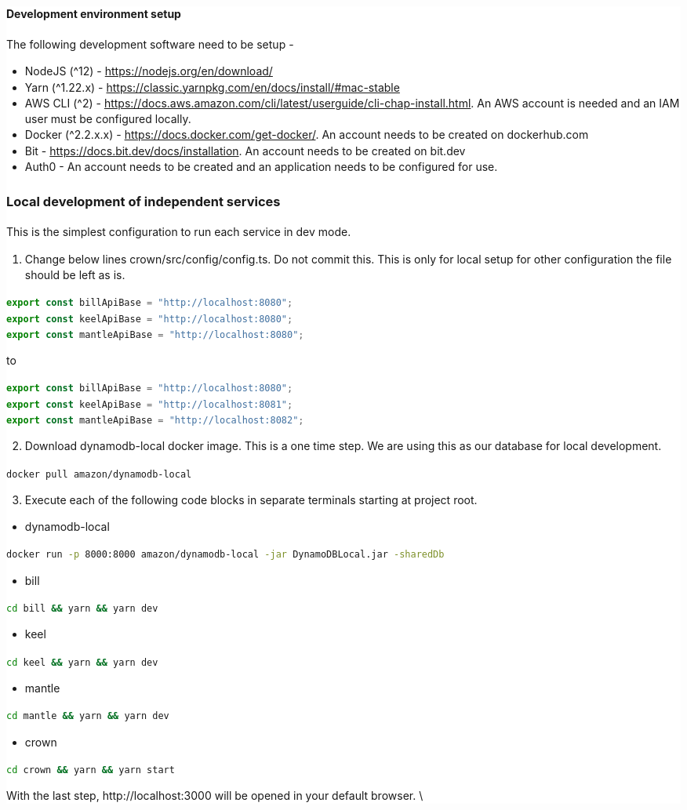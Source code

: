 #### Development environment setup
The following development software need to be setup - 

* NodeJS (^12) - https://nodejs.org/en/download/
* Yarn (^1.22.x) - https://classic.yarnpkg.com/en/docs/install/#mac-stable
* AWS CLI (^2) - https://docs.aws.amazon.com/cli/latest/userguide/cli-chap-install.html. An AWS account is needed and an IAM user must be configured locally.
* Docker (^2.2.x.x) - https://docs.docker.com/get-docker/. An account needs to be created on dockerhub.com
* Bit - https://docs.bit.dev/docs/installation. An account needs to be created on bit.dev
* Auth0 - An account needs to be created and an application needs to be configured for use. 

### Local development of independent services
This is the simplest configuration to run each service in dev mode.
1. Change below lines crown/src/config/config.ts. Do not commit this. This is only for local setup for other configuration the file should be left as is.
```javascript
export const billApiBase = "http://localhost:8080";
export const keelApiBase = "http://localhost:8080";
export const mantleApiBase = "http://localhost:8080";
```
to
```javascript
export const billApiBase = "http://localhost:8080";
export const keelApiBase = "http://localhost:8081";
export const mantleApiBase = "http://localhost:8082";
```
2. Download dynamodb-local docker image. This is a one time step. We are using this as our database for local development.
```bash
docker pull amazon/dynamodb-local
```
3. Execute each of the following code blocks in separate terminals starting at project root.

- dynamodb-local
```bash
docker run -p 8000:8000 amazon/dynamodb-local -jar DynamoDBLocal.jar -sharedDb
```

- bill
```bash
cd bill && yarn && yarn dev
```

- keel
```bash
cd keel && yarn && yarn dev
```

- mantle
```bash
cd mantle && yarn && yarn dev
```

- crown
```bash
cd crown && yarn && yarn start
```
With the last step, http://localhost:3000 will be opened in your default browser. \
